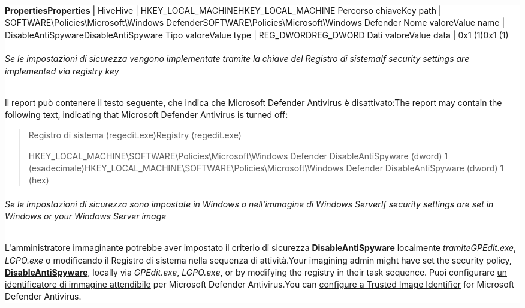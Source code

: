 <span data-ttu-id="398fc-169">**Properties**</span><span class="sxs-lookup"><span data-stu-id="398fc-169">**Properties**</span></span> | 
<span data-ttu-id="398fc-170">Hive</span><span class="sxs-lookup"><span data-stu-id="398fc-170">Hive</span></span> | <span data-ttu-id="398fc-171">HKEY_LOCAL_MACHINE</span><span class="sxs-lookup"><span data-stu-id="398fc-171">HKEY_LOCAL_MACHINE</span></span>
<span data-ttu-id="398fc-172">Percorso chiave</span><span class="sxs-lookup"><span data-stu-id="398fc-172">Key path</span></span> | <span data-ttu-id="398fc-173">SOFTWARE\Policies\Microsoft\Windows Defender</span><span class="sxs-lookup"><span data-stu-id="398fc-173">SOFTWARE\Policies\Microsoft\Windows Defender</span></span>
<span data-ttu-id="398fc-174">Nome valore</span><span class="sxs-lookup"><span data-stu-id="398fc-174">Value name</span></span> | <span data-ttu-id="398fc-175">DisableAntiSpyware</span><span class="sxs-lookup"><span data-stu-id="398fc-175">DisableAntiSpyware</span></span>
<span data-ttu-id="398fc-176">Tipo valore</span><span class="sxs-lookup"><span data-stu-id="398fc-176">Value type</span></span> | <span data-ttu-id="398fc-177">REG_DWORD</span><span class="sxs-lookup"><span data-stu-id="398fc-177">REG_DWORD</span></span>
<span data-ttu-id="398fc-178">Dati valore</span><span class="sxs-lookup"><span data-stu-id="398fc-178">Value data</span></span> | <span data-ttu-id="398fc-179">0x1 (1)</span><span class="sxs-lookup"><span data-stu-id="398fc-179">0x1 (1)</span></span>

###### <a name="if-security-settings-are-implemented-via-registry-key"></a><span data-ttu-id="398fc-180">Se le impostazioni di sicurezza vengono implementate tramite la chiave del Registro di sistema</span><span class="sxs-lookup"><span data-stu-id="398fc-180">If security settings are implemented via registry key</span></span>

<span data-ttu-id="398fc-181">Il report può contenere il testo seguente, che indica che Microsoft Defender Antivirus è disattivato:</span><span class="sxs-lookup"><span data-stu-id="398fc-181">The report may contain the following text, indicating that Microsoft Defender Antivirus is turned off:</span></span>
 
> <span data-ttu-id="398fc-182">Registro di sistema (regedit.exe)</span><span class="sxs-lookup"><span data-stu-id="398fc-182">Registry (regedit.exe)</span></span>
>
> <span data-ttu-id="398fc-183">HKEY_LOCAL_MACHINE\SOFTWARE\Policies\Microsoft\Windows Defender DisableAntiSpyware (dword) 1 (esadecimale)</span><span class="sxs-lookup"><span data-stu-id="398fc-183">HKEY_LOCAL_MACHINE\SOFTWARE\Policies\Microsoft\Windows Defender DisableAntiSpyware (dword) 1 (hex)</span></span>

###### <a name="if-security-settings-are-set-in-windows-or-your-windows-server-image"></a><span data-ttu-id="398fc-184">Se le impostazioni di sicurezza sono impostate in Windows o nell'immagine di Windows Server</span><span class="sxs-lookup"><span data-stu-id="398fc-184">If security settings are set in Windows or your Windows Server image</span></span>

<span data-ttu-id="398fc-185">L'amministratore immaginante potrebbe aver impostato il criterio di sicurezza **[DisableAntiSpyware](/windows-hardware/customize/desktop/unattend/security-malware-windows-defender-disableantispyware)** localmente *tramiteGPEdit.exe*, *LGPO.exe* o modificando il Registro di sistema nella sequenza di attività.</span><span class="sxs-lookup"><span data-stu-id="398fc-185">Your imagining admin might have set the security policy, **[DisableAntiSpyware](/windows-hardware/customize/desktop/unattend/security-malware-windows-defender-disableantispyware)**, locally via *GPEdit.exe*, *LGPO.exe*, or by modifying the registry in their task sequence.</span></span> <span data-ttu-id="398fc-186">Puoi configurare [un identificatore di immagine attendibile](/windows-hardware/manufacture/desktop/configure-a-trusted-image-identifier-for-windows-defender) per Microsoft Defender Antivirus.</span><span class="sxs-lookup"><span data-stu-id="398fc-186">You can [configure a Trusted Image Identifier](/windows-hardware/manufacture/desktop/configure-a-trusted-image-identifier-for-windows-defender) for Microsoft Defender Antivirus.</span></span>
